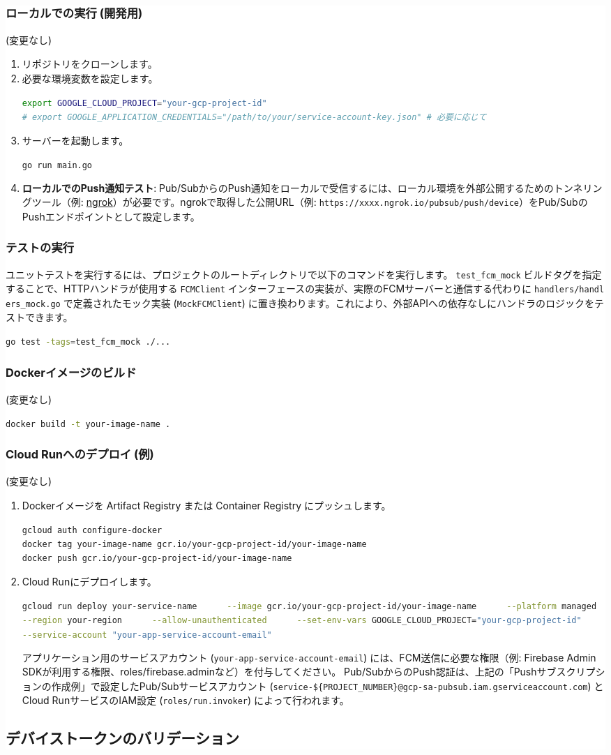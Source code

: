### ローカルでの実行 (開発用)
(変更なし)
1. リポジトリをクローンします。
2. 必要な環境変数を設定します。
   ```bash
   export GOOGLE_CLOUD_PROJECT="your-gcp-project-id"
   # export GOOGLE_APPLICATION_CREDENTIALS="/path/to/your/service-account-key.json" # 必要に応じて
   ```
3. サーバーを起動します。
   ```bash
   go run main.go
   ```
4. **ローカルでのPush通知テスト**:
   Pub/SubからのPush通知をローカルで受信するには、ローカル環境を外部公開するためのトンネリングツール（例: [ngrok](https://ngrok.com/)）が必要です。ngrokで取得した公開URL（例: `https://xxxx.ngrok.io/pubsub/push/device`）をPub/SubのPushエンドポイントとして設定します。

### テストの実行
ユニットテストを実行するには、プロジェクトのルートディレクトリで以下のコマンドを実行します。
`test_fcm_mock` ビルドタグを指定することで、HTTPハンドラが使用する `FCMClient` インターフェースの実装が、実際のFCMサーバーと通信する代わりに `handlers/handlers_mock.go` で定義されたモック実装 (`MockFCMClient`) に置き換わります。これにより、外部APIへの依存なしにハンドラのロジックをテストできます。

```bash
go test -tags=test_fcm_mock ./...
```

### Dockerイメージのビルド
(変更なし)
```bash
docker build -t your-image-name .
```

### Cloud Runへのデプロイ (例)
(変更なし)
1. Dockerイメージを Artifact Registry または Container Registry にプッシュします。
   ```bash
   gcloud auth configure-docker
   docker tag your-image-name gcr.io/your-gcp-project-id/your-image-name
   docker push gcr.io/your-gcp-project-id/your-image-name
   ```
2. Cloud Runにデプロイします。
   ```bash
   gcloud run deploy your-service-name      --image gcr.io/your-gcp-project-id/your-image-name      --platform managed      --region your-region      --allow-unauthenticated      --set-env-vars GOOGLE_CLOUD_PROJECT="your-gcp-project-id"      --service-account "your-app-service-account-email"
   ```
   アプリケーション用のサービスアカウント (`your-app-service-account-email`) には、FCM送信に必要な権限（例: Firebase Admin SDKが利用する権限、roles/firebase.adminなど）を付与してください。
   Pub/SubからのPush認証は、上記の「Pushサブスクリプションの作成例」で設定したPub/Subサービスアカウント (`service-${PROJECT_NUMBER}@gcp-sa-pubsub.iam.gserviceaccount.com`) とCloud RunサービスのIAM設定 (`roles/run.invoker`) によって行われます。

## デバイストークンのバリデーション
